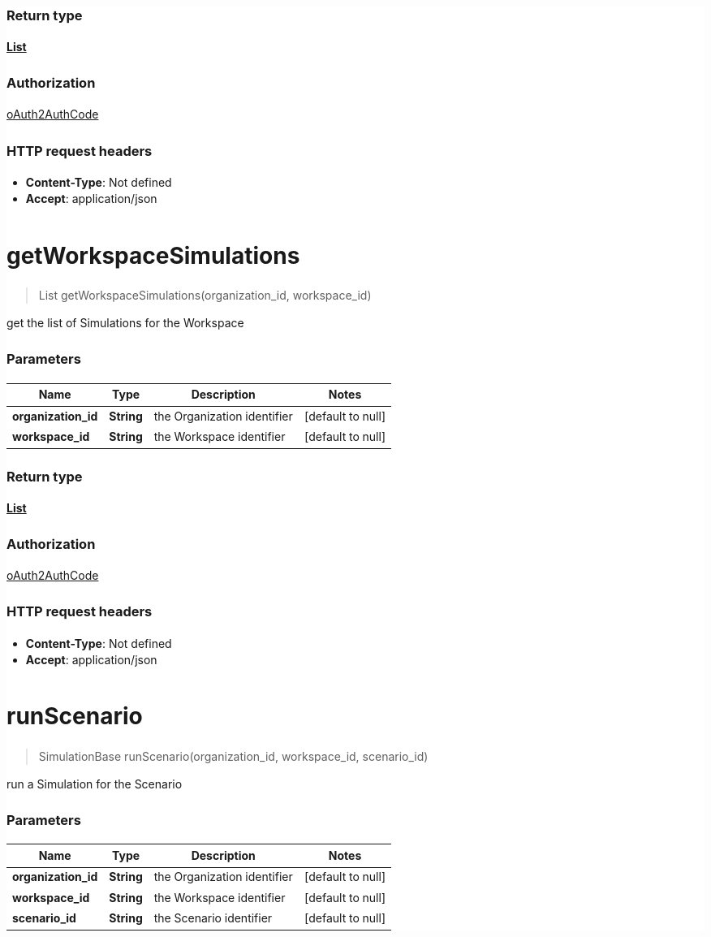 ### Return type

[**List**](../Models/SimulationBase.md)

### Authorization

[oAuth2AuthCode](../README.md#oAuth2AuthCode)

### HTTP request headers

- **Content-Type**: Not defined
- **Accept**: application/json

<a name="getWorkspaceSimulations"></a>
# **getWorkspaceSimulations**
> List getWorkspaceSimulations(organization\_id, workspace\_id)

get the list of Simulations for the Workspace

### Parameters

Name | Type | Description  | Notes
------------- | ------------- | ------------- | -------------
 **organization\_id** | **String**| the Organization identifier | [default to null]
 **workspace\_id** | **String**| the Workspace identifier | [default to null]

### Return type

[**List**](../Models/SimulationBase.md)

### Authorization

[oAuth2AuthCode](../README.md#oAuth2AuthCode)

### HTTP request headers

- **Content-Type**: Not defined
- **Accept**: application/json

<a name="runScenario"></a>
# **runScenario**
> SimulationBase runScenario(organization\_id, workspace\_id, scenario\_id)

run a Simulation for the Scenario

### Parameters

Name | Type | Description  | Notes
------------- | ------------- | ------------- | -------------
 **organization\_id** | **String**| the Organization identifier | [default to null]
 **workspace\_id** | **String**| the Workspace identifier | [default to null]
 **scenario\_id** | **String**| the Scenario identifier | [default to null]
